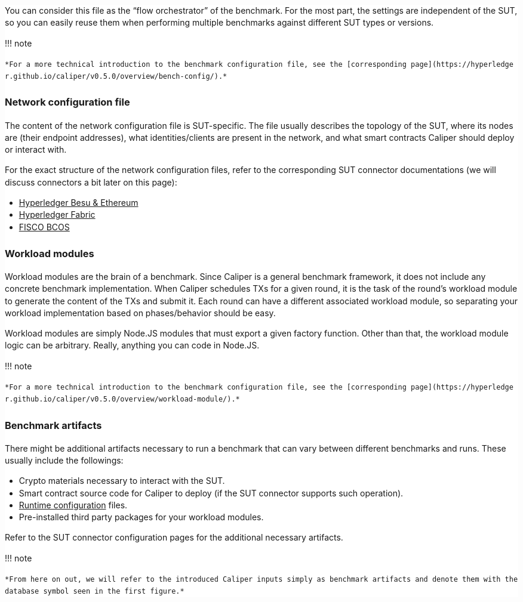 You can consider this file as the “flow orchestrator” of the benchmark. For the most part, the settings are independent of the SUT, so you can easily reuse them when performing multiple benchmarks against different SUT types or versions.

!!! note

    *For a more technical introduction to the benchmark configuration file, see the [corresponding page](https://hyperledger.github.io/caliper/v0.5.0/overview/bench-config/).*

### Network configuration file
The content of the network configuration file is SUT-specific. The file usually describes the topology of the SUT, where its nodes are (their endpoint addresses), what identities/clients are present in the network, and what smart contracts Caliper should deploy or interact with.

For the exact structure of the network configuration files, refer to the corresponding SUT connector documentations (we will discuss connectors a bit later on this page):

- [Hyperledger Besu & Ethereum](https://hyperledger.github.io/caliper/v0.5.0/connector-configuration/ethereum-config/)
- [Hyperledger Fabric](https://hyperledger.github.io/caliper/v0.5.0/connector-configuration/fabric-config.md)
- [FISCO BCOS](https://hyperledger.github.io/caliper/v0.5.0/connector-configuration/fisco-config/)

### Workload modules

Workload modules are the brain of a benchmark. Since Caliper is a general benchmark framework, it does not include any concrete benchmark implementation. When Caliper schedules TXs for a given round, it is the task of the round’s workload module to generate the content of the TXs and submit it. Each round can have a different associated workload module, so separating your workload implementation based on phases/behavior should be easy.

Workload modules are simply Node.JS modules that must export a given factory function. Other than that, the workload module logic can be arbitrary. Really, anything you can code in Node.JS.

!!! note

    *For a more technical introduction to the benchmark configuration file, see the [corresponding page](https://hyperledger.github.io/caliper/v0.5.0/overview/workload-module/).*

### Benchmark artifacts
There might be additional artifacts necessary to run a benchmark that can vary between different benchmarks and runs. These usually include the followings:

- Crypto materials necessary to interact with the SUT.
- Smart contract source code for Caliper to deploy (if the SUT connector supports such operation).
- [Runtime configuration](https://hyperledger.github.io/caliper/v0.5.0/reference/runtime-config/) files.
- Pre-installed third party packages for your workload modules.

Refer to the SUT connector configuration pages for the additional necessary artifacts.

!!! note

    *From here on out, we will refer to the introduced Caliper inputs simply as benchmark artifacts and denote them with the database symbol seen in the first figure.*
